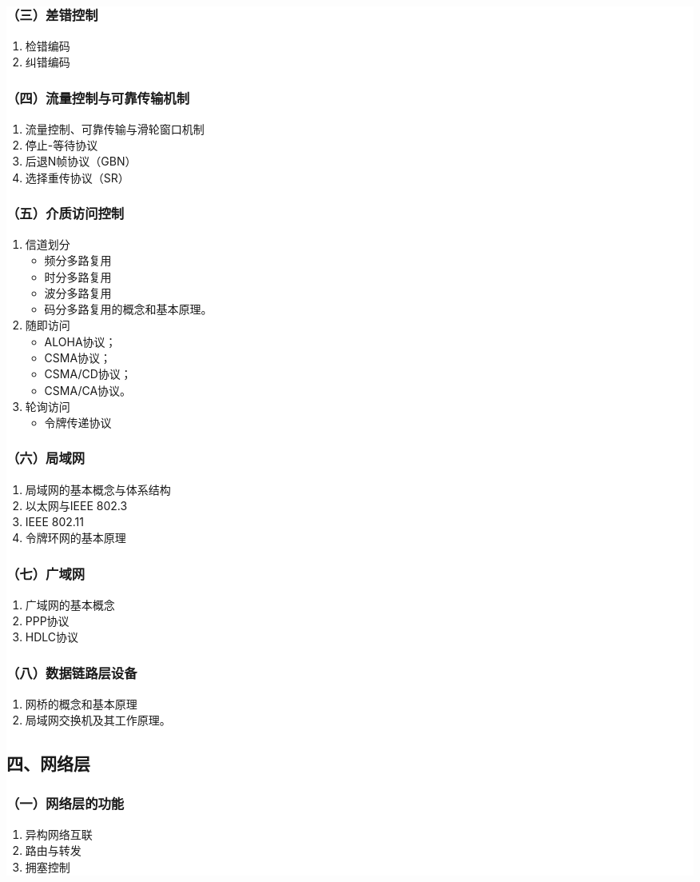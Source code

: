### （三）差错控制

1. 检错编码
2. 纠错编码

### （四）流量控制与可靠传输机制

1. 流量控制、可靠传输与滑轮窗口机制
2. 停止-等待协议
3. 后退N帧协议（GBN）
4. 选择重传协议（SR）

### （五）介质访问控制

1. 信道划分
   * 频分多路复用
   * 时分多路复用
   * 波分多路复用
   * 码分多路复用的概念和基本原理。
2. 随即访问
   * ALOHA协议；
   * CSMA协议；
   * CSMA/CD协议；
   * CSMA/CA协议。
3. 轮询访问
   * 令牌传递协议

### （六）局域网

1. 局域网的基本概念与体系结构
2. 以太网与IEEE 802.3
3. IEEE 802.11
4. 令牌环网的基本原理

### （七）广域网

1. 广域网的基本概念
2. PPP协议
3. HDLC协议

### （八）数据链路层设备

1. 网桥的概念和基本原理
2. 局域网交换机及其工作原理。

## 四、网络层 

### （一）网络层的功能

1. 异构网络互联
2. 路由与转发
3. 拥塞控制
